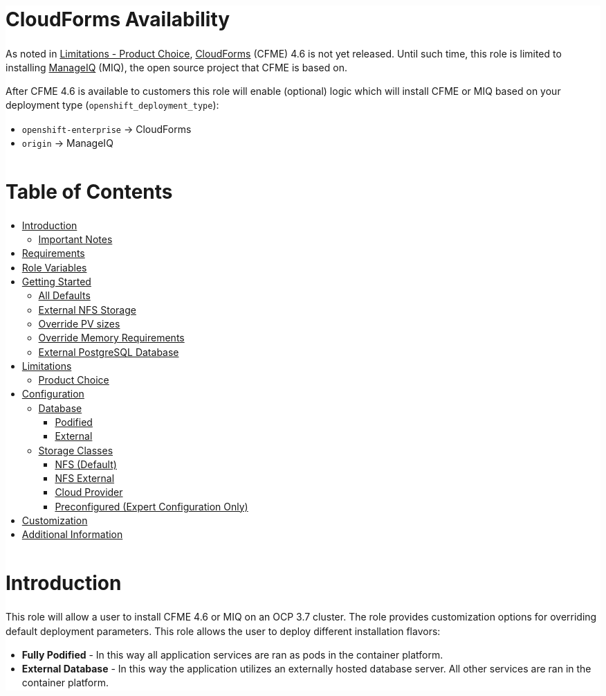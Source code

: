 # CloudForms Availability

As noted in [Limitations - Product Choice](#product-choice),
[CloudForms](https://www.redhat.com/en/technologies/management/cloudforms)
(CFME) 4.6 is not yet released. Until such time, this role is limited
to installing [ManageIQ](http://manageiq.org) (MIQ), the open source
project that CFME is based on.

After CFME 4.6 is available to customers this role will enable
(optional) logic which will install CFME or MIQ based on your
deployment type (`openshift_deployment_type`):

* `openshift-enterprise` → CloudForms
* `origin` → ManageIQ


# Table of Contents

   * [Introduction](#introduction)
      * [Important Notes](#important-notes)
   * [Requirements](#requirements)
   * [Role Variables](#role-variables)
   * [Getting Started](#getting-started)
      * [All Defaults](#all-defaults)
      * [External NFS Storage](#external-nfs-storage)
      * [Override PV sizes](#override-pv-sizes)
      * [Override Memory Requirements](#override-memory-requirements)
      * [External PostgreSQL Database](#external-postgresql-database)
   * [Limitations](#limitations)
      * [Product Choice](#product-choice)
   * [Configuration](#configuration)
      * [Database](#database)
         * [Podified](#podified)
         * [External](#external)
      * [Storage Classes](#storage-classes)
         * [NFS (Default)](#nfs-default)
         * [NFS External](#nfs-external)
         * [Cloud Provider](#cloud-provider)
         * [Preconfigured (Expert Configuration Only)](#preconfigured-expert-configuration-only)
   * [Customization](#customization)
   * [Additional Information](#additional-information)

# Introduction

This role will allow a user to install CFME 4.6 or MIQ on an OCP
3.7 cluster. The role provides customization options for overriding
default deployment parameters. This role allows the user to deploy
different installation flavors:

* **Fully Podified** - In this way all application services are ran as
  pods in the container platform.
* **External Database** - In this way the application utilizes an
  externally hosted database server. All other services are ran in the
  container platform.
